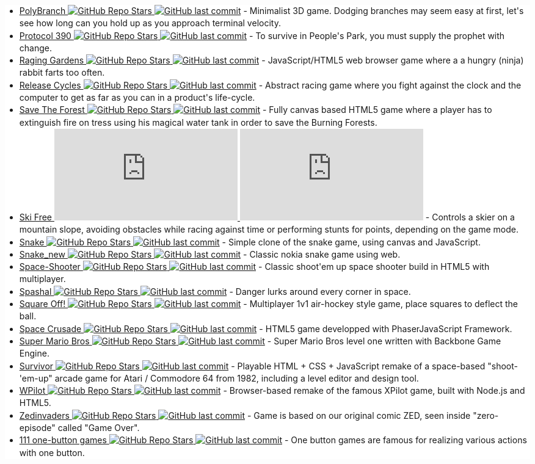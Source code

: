 - [PolyBranch ![GitHub Repo Stars](https://img.shields.io/github/stars/gbatha/PolyBranch) ![GitHub last commit](https://img.shields.io/github/last-commit/gbatha/PolyBranch)](https://github.com/gbatha/PolyBranch) - Minimalist 3D game. Dodging branches may seem easy at first, let's see how long can you hold up as you approach terminal velocity.
- [Protocol 390 ![GitHub Repo Stars](https://img.shields.io/github/stars/josegallegos07/game-off-2013) ![GitHub last commit](https://img.shields.io/github/last-commit/josegallegos07/game-off-2013)](https://github.com/josegallegos07/game-off-2013) - To survive in People's Park, you must supply the prophet with change.
- [Raging Gardens ![GitHub Repo Stars](https://img.shields.io/github/stars/petarov/game-off-2012) ![GitHub last commit](https://img.shields.io/github/last-commit/petarov/game-off-2012)](https://github.com/petarov/game-off-2012) - JavaScript/HTML5 web browser game where a a hungry (ninja) rabbit farts too often.
- [Release Cycles ![GitHub Repo Stars](https://img.shields.io/github/stars/RothschildGames/release-cycles) ![GitHub last commit](https://img.shields.io/github/last-commit/RothschildGames/release-cycles)](https://github.com/RothschildGames/release-cycles) - Abstract racing game where you fight against the clock and the computer to get as far as you can in a product's life-cycle.
- [Save The Forest ![GitHub Repo Stars](https://img.shields.io/github/stars/softvar/save-the-forest) ![GitHub last commit](https://img.shields.io/github/last-commit/softvar/save-the-forest)](https://github.com/softvar/save-the-forest) - Fully canvas based HTML5 game where a player has to extinguish fire on tress using his magical water tank in order to save the Burning Forests.
- [Ski Free ![GitHub Repo Stars](https://img.shields.io/github/stars/basicallydan/skifree.js) ![GitHub last commit](https://img.shields.io/github/last-commit/basicallydan/skifree.js)](https://github.com/basicallydan/skifree.js) - Controls a skier on a mountain slope, avoiding obstacles while racing against time or performing stunts for points, depending on the game mode.
- [Snake ![GitHub Repo Stars](https://img.shields.io/github/stars/jrgdiz/snake) ![GitHub last commit](https://img.shields.io/github/last-commit/jrgdiz/snake)](https://github.com/jrgdiz/snake) - Simple clone of the snake game, using canvas and JavaScript.
- [Snake_new ![GitHub Repo Stars](https://img.shields.io/github/stars/RabiRoshan/snake_game) ![GitHub last commit](https://img.shields.io/github/last-commit/RabiRoshan/snake_game)](https://github.com/RabiRoshan/snake_game) - Classic nokia snake game using web.
- [Space-Shooter ![GitHub Repo Stars](https://img.shields.io/github/stars/Couchfriends/Space-Shooter) ![GitHub last commit](https://img.shields.io/github/last-commit/Couchfriends/Space-Shooter)](https://github.com/Couchfriends/Space-Shooter) - Classic shoot'em up space shooter build in HTML5 with multiplayer.
- [Spashal ![GitHub Repo Stars](https://img.shields.io/github/stars/MrRar/spashal) ![GitHub last commit](https://img.shields.io/github/last-commit/MrRar/spashal)](https://github.com/MrRar/spashal) - Danger lurks around every corner in space.
- [Square Off! ![GitHub Repo Stars](https://img.shields.io/github/stars/ScriptaGames/SquareOff) ![GitHub last commit](https://img.shields.io/github/last-commit/ScriptaGames/SquareOff)](https://github.com/ScriptaGames/SquareOff) - Multiplayer 1v1 air-hockey style game, place squares to deflect the ball.
- [Space Crusade ![GitHub Repo Stars](https://img.shields.io/github/stars/Loopeex/space-crusade) ![GitHub last commit](https://img.shields.io/github/last-commit/Loopeex/space-crusade)](https://github.com/Loopeex/space-crusade) - HTML5 game developped with PhaserJavaScript Framework.
- [Super Mario Bros ![GitHub Repo Stars](https://img.shields.io/github/stars/martindrapeau/backbone-game-engine) ![GitHub last commit](https://img.shields.io/github/last-commit/martindrapeau/backbone-game-engine)](https://github.com/martindrapeau/backbone-game-engine) - Super Mario Bros level one written with Backbone Game Engine.
- [Survivor ![GitHub Repo Stars](https://img.shields.io/github/stars/scottschiller/SURVIVOR) ![GitHub last commit](https://img.shields.io/github/last-commit/scottschiller/SURVIVOR)](https://github.com/scottschiller/SURVIVOR) - Playable HTML + CSS + JavaScript remake of a space-based "shoot-'em-up" arcade game for Atari / Commodore 64 from 1982, including a level editor and design tool.
- [WPilot ![GitHub Repo Stars](https://img.shields.io/github/stars/jfd/wpilot) ![GitHub last commit](https://img.shields.io/github/last-commit/jfd/wpilot)](https://github.com/jfd/wpilot) - Browser-based remake of the famous XPilot game, built with Node.js and HTML5.
- [Zedinvaders ![GitHub Repo Stars](https://img.shields.io/github/stars/salvatorecapolupo/zedinvaders) ![GitHub last commit](https://img.shields.io/github/last-commit/salvatorecapolupo/zedinvaders)](https://github.com/salvatorecapolupo/zedinvaders) - Game is based on our original comic ZED, seen inside "zero-episode" called "Game Over".
- [111 one-button games ![GitHub Repo Stars](https://img.shields.io/github/stars/abagames/111-one-button-games-in-2021) ![GitHub last commit](https://img.shields.io/github/last-commit/abagames/111-one-button-games-in-2021)](https://github.com/abagames/111-one-button-games-in-2021) - One button games are famous for realizing various actions with one button.
